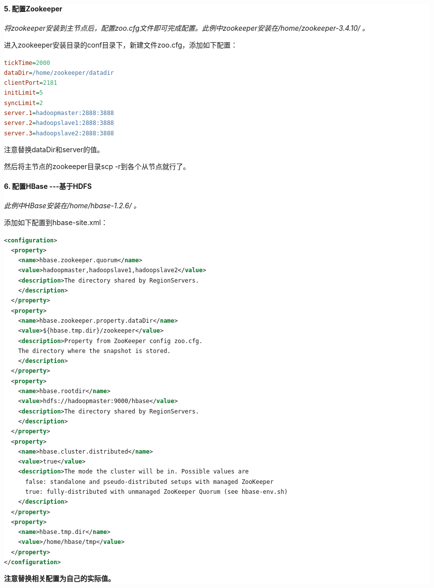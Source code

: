 #### 5. 配置Zookeeper
*将zookeeper安装到主节点后，配置zoo.cfg文件即可完成配置。此例中zookeeper安装在/home/zookeeper-3.4.10/ 。*

进入zookeeper安装目录的conf目录下，新建文件zoo.cfg，添加如下配置：
```/home/zookeeper-3.4.10/conf/zoo.cfg
tickTime=2000
dataDir=/home/zookeeper/datadir
clientPort=2181
initLimit=5
syncLimit=2
server.1=hadoopmaster:2888:3888
server.2=hadoopslave1:2888:3888
server.3=hadoopslave2:2888:3888
```
注意替换dataDir和server的值。

然后将主节点的zookeeper目录scp -r到各个从节点就行了。

#### 6. 配置HBase ---基于HDFS
*此例中HBase安装在/home/hbase-1.2.6/ 。*

添加如下配置到hbase-site.xml：
```/home/hbase-1.2.6/conf/hbase-site.xml
<configuration>
  <property>
    <name>hbase.zookeeper.quorum</name>
    <value>hadoopmaster,hadoopslave1,hadoopslave2</value>
    <description>The directory shared by RegionServers.
    </description>
  </property>
  <property>
    <name>hbase.zookeeper.property.dataDir</name>
    <value>${hbase.tmp.dir}/zookeeper</value>
    <description>Property from ZooKeeper config zoo.cfg.
    The directory where the snapshot is stored.
    </description>
  </property>
  <property>
    <name>hbase.rootdir</name>
    <value>hdfs://hadoopmaster:9000/hbase</value>
    <description>The directory shared by RegionServers.
    </description>
  </property>
  <property>
    <name>hbase.cluster.distributed</name>
    <value>true</value>
    <description>The mode the cluster will be in. Possible values are
      false: standalone and pseudo-distributed setups with managed ZooKeeper
      true: fully-distributed with unmanaged ZooKeeper Quorum (see hbase-env.sh)
    </description>
  </property>
  <property>
    <name>hbase.tmp.dir</name>
    <value>/home/hbase/tmp</value>
  </property>
</configuration>
```
**注意替换相关配置为自己的实际值。**
